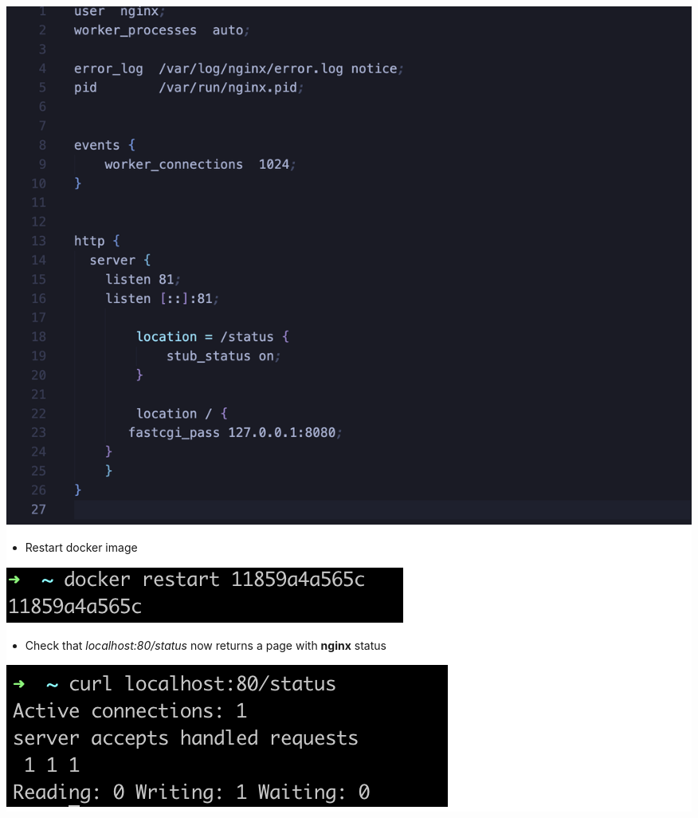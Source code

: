![image info](/src/part4/img/nginx_file.png)

- Restart docker image

![image info](/src/part4/img/docker_restart.png)

- Check that *localhost:80/status* now returns a page with **nginx** status

![image info](/src/part4/img/curl_localhost:80:status.png)
